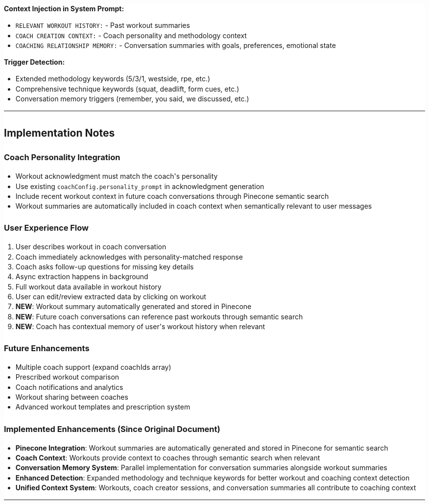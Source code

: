 **Context Injection in System Prompt:**
- `RELEVANT WORKOUT HISTORY:` - Past workout summaries
- `COACH CREATION CONTEXT:` - Coach personality and methodology context
- `COACHING RELATIONSHIP MEMORY:` - Conversation summaries with goals, preferences, emotional state

**Trigger Detection:**
- Extended methodology keywords (5/3/1, westside, rpe, etc.)
- Comprehensive technique keywords (squat, deadlift, form cues, etc.)
- Conversation memory triggers (remember, you said, we discussed, etc.)

---

## Implementation Notes

### Coach Personality Integration
- Workout acknowledgment must match the coach's personality
- Use existing `coachConfig.personality_prompt` in acknowledgment generation
- Include recent workout context in future coach conversations through Pinecone semantic search
- Workout summaries are automatically included in coach context when semantically relevant to user messages

### User Experience Flow
1. User describes workout in coach conversation
2. Coach immediately acknowledges with personality-matched response
3. Coach asks follow-up questions for missing key details
4. Async extraction happens in background
5. Full workout data available in workout history
6. User can edit/review extracted data by clicking on workout
7. **NEW**: Workout summary automatically generated and stored in Pinecone
8. **NEW**: Future coach conversations can reference past workouts through semantic search
9. **NEW**: Coach has contextual memory of user's workout history when relevant

### Future Enhancements
- Multiple coach support (expand coachIds array)
- Prescribed workout comparison
- Coach notifications and analytics
- Workout sharing between coaches
- Advanced workout templates and prescription system

### Implemented Enhancements (Since Original Document)
- **Pinecone Integration**: Workout summaries are automatically generated and stored in Pinecone for semantic search
- **Coach Context**: Workouts provide context to coaches through semantic search when relevant
- **Conversation Memory System**: Parallel implementation for conversation summaries alongside workout summaries
- **Enhanced Detection**: Expanded methodology and technique keywords for better workout and coaching context detection
- **Unified Context System**: Workouts, coach creator sessions, and conversation summaries all contribute to coaching context

---
